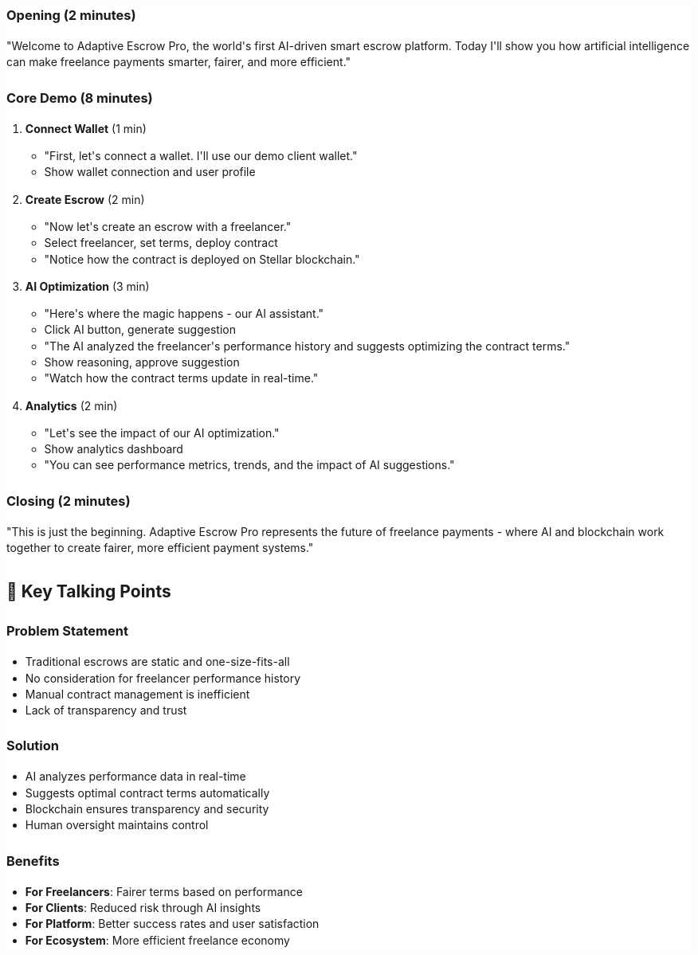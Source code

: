 ### Opening (2 minutes)
"Welcome to Adaptive Escrow Pro, the world's first AI-driven smart escrow platform. Today I'll show you how artificial intelligence can make freelance payments smarter, fairer, and more efficient."

### Core Demo (8 minutes)
1. **Connect Wallet** (1 min)
   - "First, let's connect a wallet. I'll use our demo client wallet."
   - Show wallet connection and user profile

2. **Create Escrow** (2 min)
   - "Now let's create an escrow with a freelancer."
   - Select freelancer, set terms, deploy contract
   - "Notice how the contract is deployed on Stellar blockchain."

3. **AI Optimization** (3 min)
   - "Here's where the magic happens - our AI assistant."
   - Click AI button, generate suggestion
   - "The AI analyzed the freelancer's performance history and suggests optimizing the contract terms."
   - Show reasoning, approve suggestion
   - "Watch how the contract terms update in real-time."

4. **Analytics** (2 min)
   - "Let's see the impact of our AI optimization."
   - Show analytics dashboard
   - "You can see performance metrics, trends, and the impact of AI suggestions."

### Closing (2 minutes)
"This is just the beginning. Adaptive Escrow Pro represents the future of freelance payments - where AI and blockchain work together to create fairer, more efficient payment systems."

## 🎯 Key Talking Points

### Problem Statement
- Traditional escrows are static and one-size-fits-all
- No consideration for freelancer performance history
- Manual contract management is inefficient
- Lack of transparency and trust

### Solution
- AI analyzes performance data in real-time
- Suggests optimal contract terms automatically
- Blockchain ensures transparency and security
- Human oversight maintains control

### Benefits
- **For Freelancers**: Fairer terms based on performance
- **For Clients**: Reduced risk through AI insights
- **For Platform**: Better success rates and user satisfaction
- **For Ecosystem**: More efficient freelance economy
